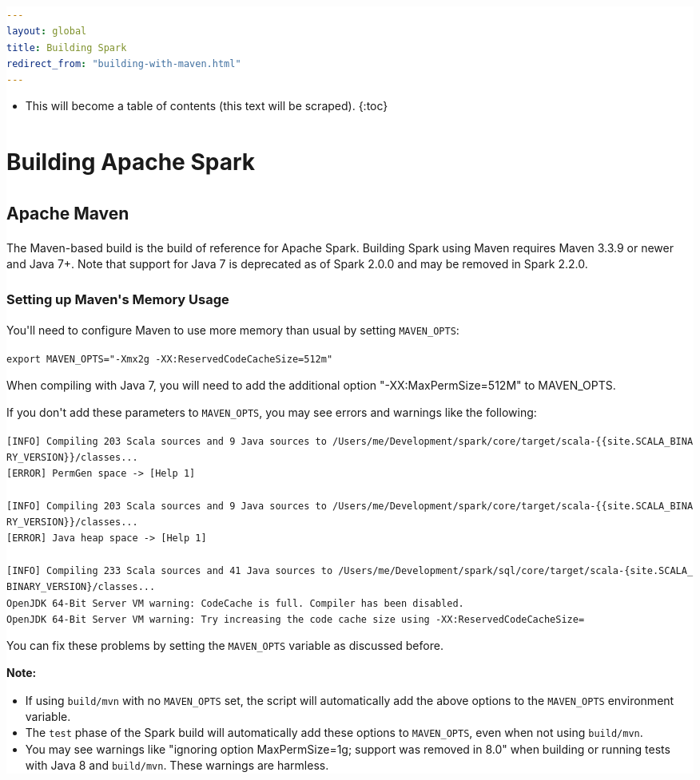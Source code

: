 ```yaml
---
layout: global
title: Building Spark
redirect_from: "building-with-maven.html"
---
```


* This will become a table of contents (this text will be scraped).
{:toc}

# Building Apache Spark

## Apache Maven

The Maven-based build is the build of reference for Apache Spark.
Building Spark using Maven requires Maven 3.3.9 or newer and Java 7+.
Note that support for Java 7 is deprecated as of Spark 2.0.0 and may be removed in Spark 2.2.0.

### Setting up Maven's Memory Usage

You'll need to configure Maven to use more memory than usual by setting `MAVEN_OPTS`:

    export MAVEN_OPTS="-Xmx2g -XX:ReservedCodeCacheSize=512m"

When compiling with Java 7, you will need to add the additional option "-XX:MaxPermSize=512M" to MAVEN_OPTS.

If you don't add these parameters to `MAVEN_OPTS`, you may see errors and warnings like the following:

    [INFO] Compiling 203 Scala sources and 9 Java sources to /Users/me/Development/spark/core/target/scala-{{site.SCALA_BINARY_VERSION}}/classes...
    [ERROR] PermGen space -> [Help 1]

    [INFO] Compiling 203 Scala sources and 9 Java sources to /Users/me/Development/spark/core/target/scala-{{site.SCALA_BINARY_VERSION}}/classes...
    [ERROR] Java heap space -> [Help 1]

    [INFO] Compiling 233 Scala sources and 41 Java sources to /Users/me/Development/spark/sql/core/target/scala-{site.SCALA_BINARY_VERSION}/classes...
    OpenJDK 64-Bit Server VM warning: CodeCache is full. Compiler has been disabled.
    OpenJDK 64-Bit Server VM warning: Try increasing the code cache size using -XX:ReservedCodeCacheSize=

You can fix these problems by setting the `MAVEN_OPTS` variable as discussed before.

**Note:**

* If using `build/mvn` with no `MAVEN_OPTS` set, the script will automatically add the above options to the `MAVEN_OPTS` environment variable.
* The `test` phase of the Spark build will automatically add these options to `MAVEN_OPTS`, even when not using `build/mvn`.
* You may see warnings like "ignoring option MaxPermSize=1g; support was removed in 8.0" when building or running tests with Java 8 and `build/mvn`. These warnings are harmless.
    